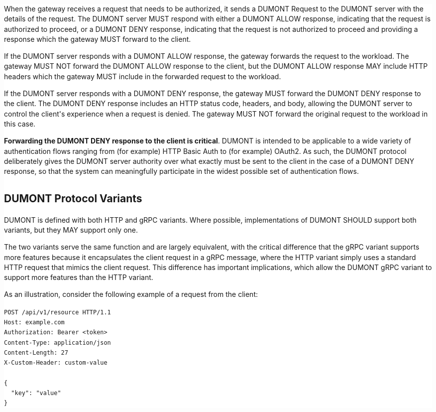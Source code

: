 When the gateway receives a request that needs to be authorized, it sends a
DUMONT Request to the DUMONT server with the details of the request. The DUMONT
server MUST respond with either a DUMONT ALLOW response, indicating that the
request is authorized to proceed, or a DUMONT DENY response, indicating that the
request is not authorized to proceed and providing a response which the
gateway MUST forward to the client.

If the DUMONT server responds with a DUMONT ALLOW response, the gateway forwards
the request to the workload. The gateway MUST NOT forward the DUMONT ALLOW
response to the client, but the DUMONT ALLOW response MAY include HTTP headers
which the gateway MUST include in the forwarded request to the workload.

If the DUMONT server responds with a DUMONT DENY response, the gateway MUST
forward the DUMONT DENY response to the client. The DUMONT DENY response includes
an HTTP status code, headers, and body, allowing the DUMONT server to control
the client's experience when a request is denied. The gateway MUST NOT forward
the original request to the workload in this case.

**Forwarding the DUMONT DENY response to the client is critical**. DUMONT is
intended to be applicable to a wide variety of authentication flows ranging
from (for example) HTTP Basic Auth to (for example) OAuth2. As such, the DUMONT
protocol deliberately gives the DUMONT server authority over what exactly must
be sent to the client in the case of a DUMONT DENY response, so that the system
can meaningfully participate in the widest possible set of authentication
flows.

## DUMONT Protocol Variants

DUMONT is defined with both HTTP and gRPC variants. Where possible,
implementations of DUMONT SHOULD support both variants, but they MAY support
only one.

The two variants serve the same function and are largely equivalent, with the
critical difference that the gRPC variant supports more features because it
encapsulates the client request in a gRPC message, where the HTTP variant
simply uses a standard HTTP request that mimics the client request. This
difference has important implications, which allow the DUMONT gRPC variant
to support more features than the HTTP variant.

As an illustration, consider the following example of a request from the
client:

```http
POST /api/v1/resource HTTP/1.1
Host: example.com
Authorization: Bearer <token>
Content-Type: application/json
Content-Length: 27
X-Custom-Header: custom-value

{
  "key": "value"
}
```
